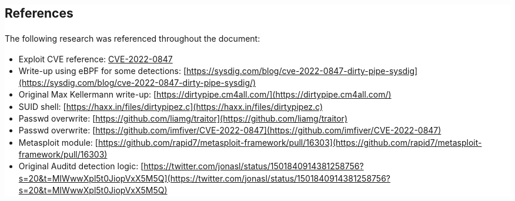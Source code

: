 ## References

The following research was referenced throughout the document:

- Exploit CVE reference: [CVE-2022-0847](https://cve.mitre.org/cgi-bin/cvename.cgi?name=CVE-2022-0847)
- Write-up using eBPF for some detections: [https://sysdig.com/blog/cve-2022-0847-dirty-pipe-sysdig](https://sysdig.com/blog/cve-2022-0847-dirty-pipe-sysdig/)
- Original Max Kellermann write-up: [https://dirtypipe.cm4all.com/](https://dirtypipe.cm4all.com/)
- SUID shell: ​​[https://haxx.in/files/dirtypipez.c](https://haxx.in/files/dirtypipez.c)
- Passwd overwrite: [https://github.com/liamg/traitor](https://github.com/liamg/traitor)
- Passwd overwrite: ​​[https://github.com/imfiver/CVE-2022-0847](https://github.com/imfiver/CVE-2022-0847)
- Metasploit module: [https://github.com/rapid7/metasploit-framework/pull/16303](https://github.com/rapid7/metasploit-framework/pull/16303)
- Original Auditd detection logic: [https://twitter.com/jonasl/status/1501840914381258756?s=20&t=MIWwwXpl5t0JiopVxX5M5Q](https://twitter.com/jonasl/status/1501840914381258756?s=20&t=MIWwwXpl5t0JiopVxX5M5Q)
